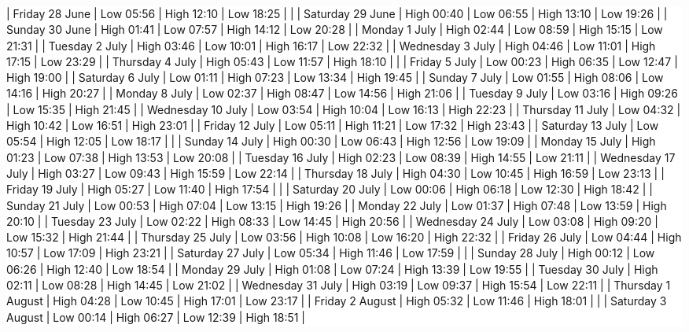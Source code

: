 | Friday 28 June | Low 05:56 | High 12:10 | Low 18:25 |  | 
| Saturday 29 June | High 00:40 | Low 06:55 | High 13:10 | Low 19:26 | 
| Sunday 30 June | High 01:41 | Low 07:57 | High 14:12 | Low 20:28 | 
| Monday 1 July | High 02:44 | Low 08:59 | High 15:15 | Low 21:31 | 
| Tuesday 2 July | High 03:46 | Low 10:01 | High 16:17 | Low 22:32 | 
| Wednesday 3 July | High 04:46 | Low 11:01 | High 17:15 | Low 23:29 | 
| Thursday 4 July | High 05:43 | Low 11:57 | High 18:10 |  | 
| Friday 5 July | Low 00:23 | High 06:35 | Low 12:47 | High 19:00 | 
| Saturday 6 July | Low 01:11 | High 07:23 | Low 13:34 | High 19:45 | 
| Sunday 7 July | Low 01:55 | High 08:06 | Low 14:16 | High 20:27 | 
| Monday 8 July | Low 02:37 | High 08:47 | Low 14:56 | High 21:06 | 
| Tuesday 9 July | Low 03:16 | High 09:26 | Low 15:35 | High 21:45 | 
| Wednesday 10 July | Low 03:54 | High 10:04 | Low 16:13 | High 22:23 | 
| Thursday 11 July | Low 04:32 | High 10:42 | Low 16:51 | High 23:01 | 
| Friday 12 July | Low 05:11 | High 11:21 | Low 17:32 | High 23:43 | 
| Saturday 13 July | Low 05:54 | High 12:05 | Low 18:17 |  | 
| Sunday 14 July | High 00:30 | Low 06:43 | High 12:56 | Low 19:09 | 
| Monday 15 July | High 01:23 | Low 07:38 | High 13:53 | Low 20:08 | 
| Tuesday 16 July | High 02:23 | Low 08:39 | High 14:55 | Low 21:11 | 
| Wednesday 17 July | High 03:27 | Low 09:43 | High 15:59 | Low 22:14 | 
| Thursday 18 July | High 04:30 | Low 10:45 | High 16:59 | Low 23:13 | 
| Friday 19 July | High 05:27 | Low 11:40 | High 17:54 |  | 
| Saturday 20 July | Low 00:06 | High 06:18 | Low 12:30 | High 18:42 | 
| Sunday 21 July | Low 00:53 | High 07:04 | Low 13:15 | High 19:26 | 
| Monday 22 July | Low 01:37 | High 07:48 | Low 13:59 | High 20:10 | 
| Tuesday 23 July | Low 02:22 | High 08:33 | Low 14:45 | High 20:56 | 
| Wednesday 24 July | Low 03:08 | High 09:20 | Low 15:32 | High 21:44 | 
| Thursday 25 July | Low 03:56 | High 10:08 | Low 16:20 | High 22:32 | 
| Friday 26 July | Low 04:44 | High 10:57 | Low 17:09 | High 23:21 | 
| Saturday 27 July | Low 05:34 | High 11:46 | Low 17:59 |  | 
| Sunday 28 July | High 00:12 | Low 06:26 | High 12:40 | Low 18:54 | 
| Monday 29 July | High 01:08 | Low 07:24 | High 13:39 | Low 19:55 | 
| Tuesday 30 July | High 02:11 | Low 08:28 | High 14:45 | Low 21:02 | 
| Wednesday 31 July | High 03:19 | Low 09:37 | High 15:54 | Low 22:11 | 
| Thursday 1 August | High 04:28 | Low 10:45 | High 17:01 | Low 23:17 | 
| Friday 2 August | High 05:32 | Low 11:46 | High 18:01 |  | 
| Saturday 3 August | Low 00:14 | High 06:27 | Low 12:39 | High 18:51 | 